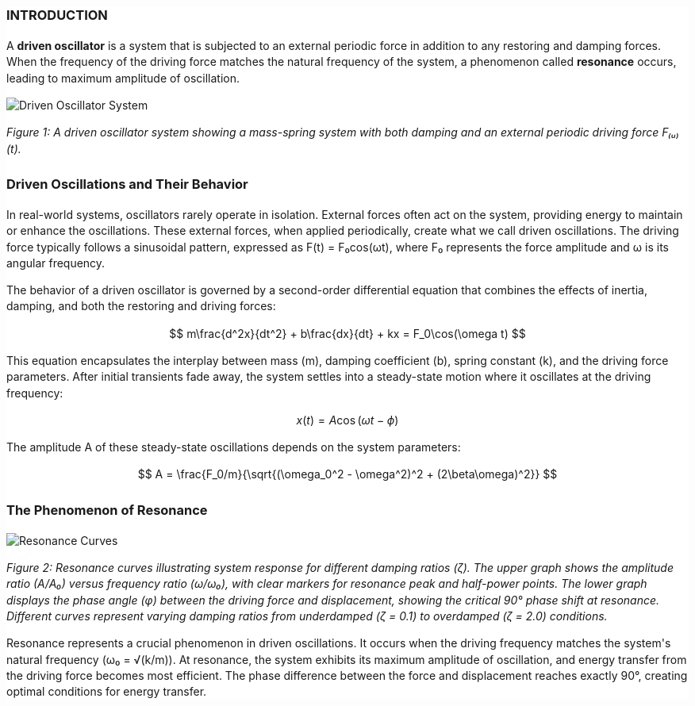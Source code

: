 ### INTRODUCTION

A **driven oscillator** is a system that is subjected to an external periodic force in addition to any restoring and damping forces. When the frequency of the driving force matches the natural frequency of the system, a phenomenon called **resonance** occurs, leading to maximum amplitude of oscillation.

![Driven Oscillator System](/images/classical-mechanics/oscillations/driven-oscillator.svg)

*Figure 1: A driven oscillator system showing a mass-spring system with both damping and an external periodic driving force F₍ᵤ₎(t).*

### **Driven Oscillations and Their Behavior**

In real-world systems, oscillators rarely operate in isolation. External forces often act on the system, providing energy to maintain or enhance the oscillations. These external forces, when applied periodically, create what we call driven oscillations. The driving force typically follows a sinusoidal pattern, expressed as F(t) = F₀cos(ωt), where F₀ represents the force amplitude and ω is its angular frequency.

The behavior of a driven oscillator is governed by a second-order differential equation that combines the effects of inertia, damping, and both the restoring and driving forces:

$$
m\frac{d^2x}{dt^2} + b\frac{dx}{dt} + kx = F_0\cos(\omega t)
$$

This equation encapsulates the interplay between mass (m), damping coefficient (b), spring constant (k), and the driving force parameters. After initial transients fade away, the system settles into a steady-state motion where it oscillates at the driving frequency:

$$
x(t) = A\cos(\omega t - \phi)
$$

The amplitude A of these steady-state oscillations depends on the system parameters:

$$
A = \frac{F_0/m}{\sqrt{(\omega_0^2 - \omega^2)^2 + (2\beta\omega)^2}}
$$

### **The Phenomenon of Resonance**

![Resonance Curves](/images/classical-mechanics/oscillations/resonance-curves-enhanced.svg)

*Figure 2: Resonance curves illustrating system response for different damping ratios (ζ). The upper graph shows the amplitude ratio (A/A₀) versus frequency ratio (ω/ω₀), with clear markers for resonance peak and half-power points. The lower graph displays the phase angle (φ) between the driving force and displacement, showing the critical 90° phase shift at resonance. Different curves represent varying damping ratios from underdamped (ζ = 0.1) to overdamped (ζ = 2.0) conditions.*

Resonance represents a crucial phenomenon in driven oscillations. It occurs when the driving frequency matches the system's natural frequency (ω₀ = √(k/m)). At resonance, the system exhibits its maximum amplitude of oscillation, and energy transfer from the driving force becomes most efficient. The phase difference between the force and displacement reaches exactly 90°, creating optimal conditions for energy transfer.
